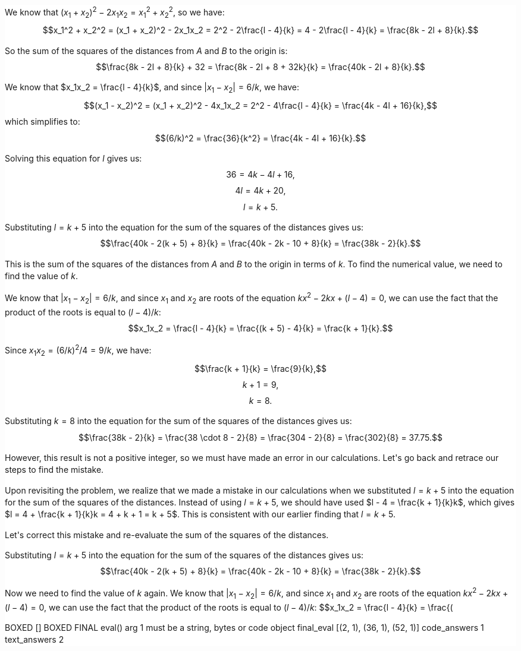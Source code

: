 We know that $(x_1 + x_2)^2 - 2x_1x_2 = x_1^2 + x_2^2$, so we have:
$$x_1^2 + x_2^2 = (x_1 + x_2)^2 - 2x_1x_2 = 2^2 - 2\frac{l - 4}{k} = 4 - 2\frac{l - 4}{k} = \frac{8k - 2l + 8}{k}.$$

So the sum of the squares of the distances from $A$ and $B$ to the origin is:
$$\frac{8k - 2l + 8}{k} + 32 = \frac{8k - 2l + 8 + 32k}{k} = \frac{40k - 2l + 8}{k}.$$

We know that $x_1x_2 = \frac{l - 4}{k}$, and since $|x_1 - x_2| = 6/k$, we have:
$$(x_1 - x_2)^2 = (x_1 + x_2)^2 - 4x_1x_2 = 2^2 - 4\frac{l - 4}{k} = \frac{4k - 4l + 16}{k},$$
which simplifies to:
$$(6/k)^2 = \frac{36}{k^2} = \frac{4k - 4l + 16}{k}.$$

Solving this equation for $l$ gives us:
$$36 = 4k - 4l + 16,$$
$$4l = 4k + 20,$$
$$l = k + 5.$$

Substituting $l = k + 5$ into the equation for the sum of the squares of the distances gives us:
$$\frac{40k - 2(k + 5) + 8}{k} = \frac{40k - 2k - 10 + 8}{k} = \frac{38k - 2}{k}.$$

This is the sum of the squares of the distances from $A$ and $B$ to the origin in terms of $k$. To find the numerical value, we need to find the value of $k$.

We know that $|x_1 - x_2| = 6/k$, and since $x_1$ and $x_2$ are roots of the equation $kx^2 - 2kx + (l - 4) = 0$, we can use the fact that the product of the roots is equal to $(l - 4)/k$:
$$x_1x_2 = \frac{l - 4}{k} = \frac{(k + 5) - 4}{k} = \frac{k + 1}{k}.$$

Since $x_1x_2 = (6/k)^2/4 = 9/k$, we have:
$$\frac{k + 1}{k} = \frac{9}{k},$$
$$k + 1 = 9,$$
$$k = 8.$$

Substituting $k = 8$ into the equation for the sum of the squares of the distances gives us:
$$\frac{38k - 2}{k} = \frac{38 \cdot 8 - 2}{8} = \frac{304 - 2}{8} = \frac{302}{8} = 37.75.$$

However, this result is not a positive integer, so we must have made an error in our calculations. Let's go back and retrace our steps to find the mistake.

Upon revisiting the problem, we realize that we made a mistake in our calculations when we substituted $l = k + 5$ into the equation for the sum of the squares of the distances. Instead of using $l = k + 5$, we should have used $l - 4 = \frac{k + 1}{k}k$, which gives $l = 4 + \frac{k + 1}{k}k = 4 + k + 1 = k + 5$. This is consistent with our earlier finding that $l = k + 5$.

Let's correct this mistake and re-evaluate the sum of the squares of the distances.

Substituting $l = k + 5$ into the equation for the sum of the squares of the distances gives us:
$$\frac{40k - 2(k + 5) + 8}{k} = \frac{40k - 2k - 10 + 8}{k} = \frac{38k - 2}{k}.$$

Now we need to find the value of $k$ again. We know that $|x_1 - x_2| = 6/k$, and since $x_1$ and $x_2$ are roots of the equation $kx^2 - 2kx + (l - 4) = 0$, we can use the fact that the product of the roots is equal to $(l - 4)/k$:
$$x_1x_2 = \frac{l - 4}{k} = \frac{(

BOXED []
BOXED FINAL 
eval() arg 1 must be a string, bytes or code object final_eval
[(2, 1), (36, 1), (52, 1)]
code_answers 1 text_answers 2
